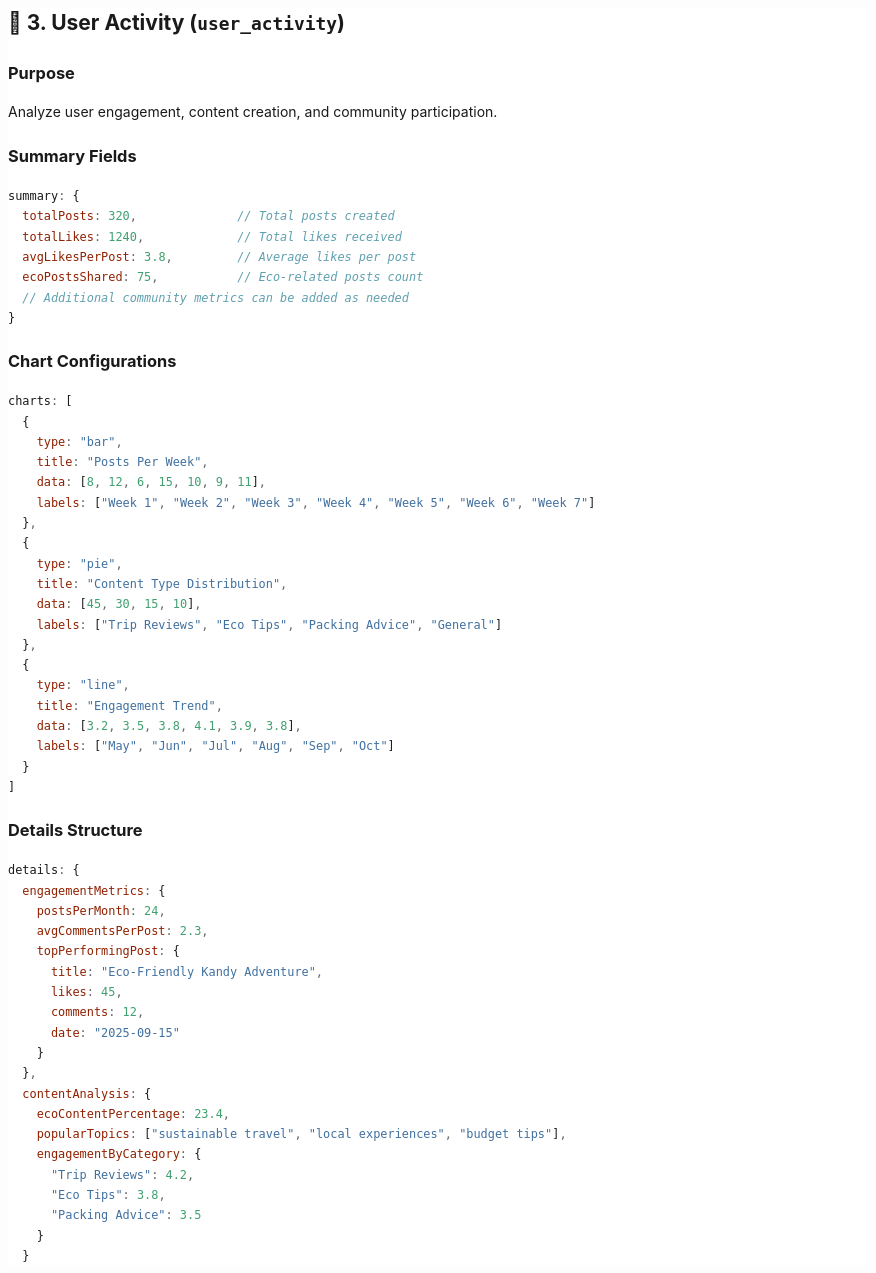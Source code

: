 
## 👥 3. User Activity (`user_activity`)

### Purpose
Analyze user engagement, content creation, and community participation.

### Summary Fields
```javascript
summary: {
  totalPosts: 320,              // Total posts created
  totalLikes: 1240,             // Total likes received
  avgLikesPerPost: 3.8,         // Average likes per post
  ecoPostsShared: 75,           // Eco-related posts count
  // Additional community metrics can be added as needed
}
```

### Chart Configurations
```javascript
charts: [
  {
    type: "bar",
    title: "Posts Per Week",
    data: [8, 12, 6, 15, 10, 9, 11],
    labels: ["Week 1", "Week 2", "Week 3", "Week 4", "Week 5", "Week 6", "Week 7"]
  },
  {
    type: "pie",
    title: "Content Type Distribution",
    data: [45, 30, 15, 10],
    labels: ["Trip Reviews", "Eco Tips", "Packing Advice", "General"]
  },
  {
    type: "line",
    title: "Engagement Trend",
    data: [3.2, 3.5, 3.8, 4.1, 3.9, 3.8],
    labels: ["May", "Jun", "Jul", "Aug", "Sep", "Oct"]
  }
]
```

### Details Structure
```javascript
details: {
  engagementMetrics: {
    postsPerMonth: 24,
    avgCommentsPerPost: 2.3,
    topPerformingPost: {
      title: "Eco-Friendly Kandy Adventure",
      likes: 45,
      comments: 12,
      date: "2025-09-15"
    }
  },
  contentAnalysis: {
    ecoContentPercentage: 23.4,
    popularTopics: ["sustainable travel", "local experiences", "budget tips"],
    engagementByCategory: {
      "Trip Reviews": 4.2,
      "Eco Tips": 3.8,
      "Packing Advice": 3.5
    }
  }
```